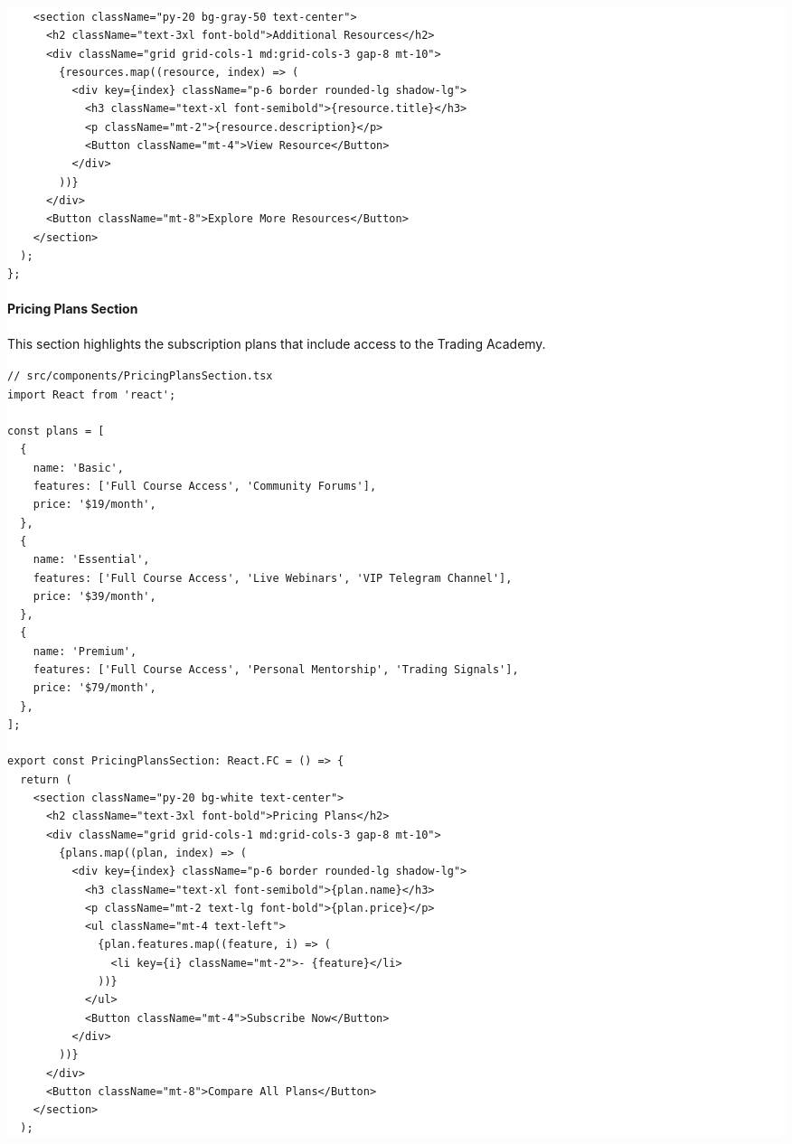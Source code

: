 ```tsx
    <section className="py-20 bg-gray-50 text-center">
      <h2 className="text-3xl font-bold">Additional Resources</h2>
      <div className="grid grid-cols-1 md:grid-cols-3 gap-8 mt-10">
        {resources.map((resource, index) => (
          <div key={index} className="p-6 border rounded-lg shadow-lg">
            <h3 className="text-xl font-semibold">{resource.title}</h3>
            <p className="mt-2">{resource.description}</p>
            <Button className="mt-4">View Resource</Button>
          </div>
        ))}
      </div>
      <Button className="mt-8">Explore More Resources</Button>
    </section>
  );
};
```

#### **Pricing Plans Section**

This section highlights the subscription plans that include access to the Trading Academy.

```tsx
// src/components/PricingPlansSection.tsx
import React from 'react';

const plans = [
  {
    name: 'Basic',
    features: ['Full Course Access', 'Community Forums'],
    price: '$19/month',
  },
  {
    name: 'Essential',
    features: ['Full Course Access', 'Live Webinars', 'VIP Telegram Channel'],
    price: '$39/month',
  },
  {
    name: 'Premium',
    features: ['Full Course Access', 'Personal Mentorship', 'Trading Signals'],
    price: '$79/month',
  },
];

export const PricingPlansSection: React.FC = () => {
  return (
    <section className="py-20 bg-white text-center">
      <h2 className="text-3xl font-bold">Pricing Plans</h2>
      <div className="grid grid-cols-1 md:grid-cols-3 gap-8 mt-10">
        {plans.map((plan, index) => (
          <div key={index} className="p-6 border rounded-lg shadow-lg">
            <h3 className="text-xl font-semibold">{plan.name}</h3>
            <p className="mt-2 text-lg font-bold">{plan.price}</p>
            <ul className="mt-4 text-left">
              {plan.features.map((feature, i) => (
                <li key={i} className="mt-2">- {feature}</li>
              ))}
            </ul>
            <Button className="mt-4">Subscribe Now</Button>
          </div>
        ))}
      </div>
      <Button className="mt-8">Compare All Plans</Button>
    </section>
  );
```